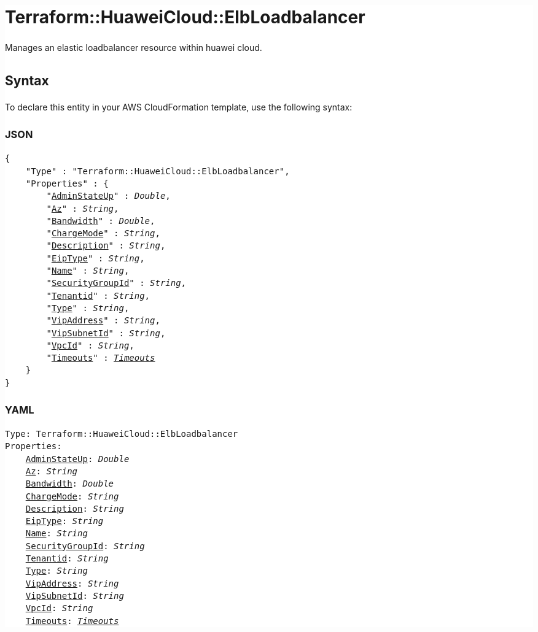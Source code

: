 # Terraform::HuaweiCloud::ElbLoadbalancer

Manages an elastic loadbalancer resource within huawei cloud.

## Syntax

To declare this entity in your AWS CloudFormation template, use the following syntax:

### JSON

<pre>
{
    "Type" : "Terraform::HuaweiCloud::ElbLoadbalancer",
    "Properties" : {
        "<a href="#adminstateup" title="AdminStateUp">AdminStateUp</a>" : <i>Double</i>,
        "<a href="#az" title="Az">Az</a>" : <i>String</i>,
        "<a href="#bandwidth" title="Bandwidth">Bandwidth</a>" : <i>Double</i>,
        "<a href="#chargemode" title="ChargeMode">ChargeMode</a>" : <i>String</i>,
        "<a href="#description" title="Description">Description</a>" : <i>String</i>,
        "<a href="#eiptype" title="EipType">EipType</a>" : <i>String</i>,
        "<a href="#name" title="Name">Name</a>" : <i>String</i>,
        "<a href="#securitygroupid" title="SecurityGroupId">SecurityGroupId</a>" : <i>String</i>,
        "<a href="#tenantid" title="Tenantid">Tenantid</a>" : <i>String</i>,
        "<a href="#type" title="Type">Type</a>" : <i>String</i>,
        "<a href="#vipaddress" title="VipAddress">VipAddress</a>" : <i>String</i>,
        "<a href="#vipsubnetid" title="VipSubnetId">VipSubnetId</a>" : <i>String</i>,
        "<a href="#vpcid" title="VpcId">VpcId</a>" : <i>String</i>,
        "<a href="#timeouts" title="Timeouts">Timeouts</a>" : <i><a href="timeouts.md">Timeouts</a></i>
    }
}
</pre>

### YAML

<pre>
Type: Terraform::HuaweiCloud::ElbLoadbalancer
Properties:
    <a href="#adminstateup" title="AdminStateUp">AdminStateUp</a>: <i>Double</i>
    <a href="#az" title="Az">Az</a>: <i>String</i>
    <a href="#bandwidth" title="Bandwidth">Bandwidth</a>: <i>Double</i>
    <a href="#chargemode" title="ChargeMode">ChargeMode</a>: <i>String</i>
    <a href="#description" title="Description">Description</a>: <i>String</i>
    <a href="#eiptype" title="EipType">EipType</a>: <i>String</i>
    <a href="#name" title="Name">Name</a>: <i>String</i>
    <a href="#securitygroupid" title="SecurityGroupId">SecurityGroupId</a>: <i>String</i>
    <a href="#tenantid" title="Tenantid">Tenantid</a>: <i>String</i>
    <a href="#type" title="Type">Type</a>: <i>String</i>
    <a href="#vipaddress" title="VipAddress">VipAddress</a>: <i>String</i>
    <a href="#vipsubnetid" title="VipSubnetId">VipSubnetId</a>: <i>String</i>
    <a href="#vpcid" title="VpcId">VpcId</a>: <i>String</i>
    <a href="#timeouts" title="Timeouts">Timeouts</a>: <i><a href="timeouts.md">Timeouts</a></i>
</pre>
